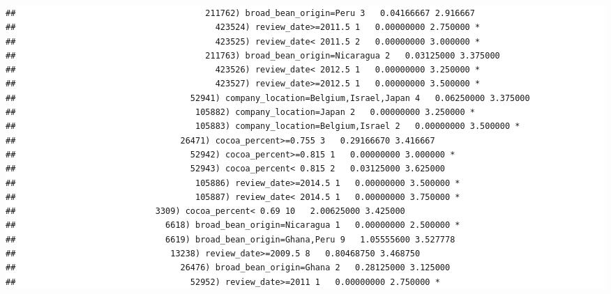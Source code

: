     ##                                      211762) broad_bean_origin=Peru 3   0.04166667 2.916667  
    ##                                        423524) review_date>=2011.5 1   0.00000000 2.750000 *
    ##                                        423525) review_date< 2011.5 2   0.00000000 3.000000 *
    ##                                      211763) broad_bean_origin=Nicaragua 2   0.03125000 3.375000  
    ##                                        423526) review_date< 2012.5 1   0.00000000 3.250000 *
    ##                                        423527) review_date>=2012.5 1   0.00000000 3.500000 *
    ##                                   52941) company_location=Belgium,Israel,Japan 4   0.06250000 3.375000  
    ##                                    105882) company_location=Japan 2   0.00000000 3.250000 *
    ##                                    105883) company_location=Belgium,Israel 2   0.00000000 3.500000 *
    ##                                 26471) cocoa_percent>=0.755 3   0.29166670 3.416667  
    ##                                   52942) cocoa_percent>=0.815 1   0.00000000 3.000000 *
    ##                                   52943) cocoa_percent< 0.815 2   0.03125000 3.625000  
    ##                                    105886) review_date>=2014.5 1   0.00000000 3.500000 *
    ##                                    105887) review_date< 2014.5 1   0.00000000 3.750000 *
    ##                            3309) cocoa_percent< 0.69 10   2.00625000 3.425000  
    ##                              6618) broad_bean_origin=Nicaragua 1   0.00000000 2.500000 *
    ##                              6619) broad_bean_origin=Ghana,Peru 9   1.05555600 3.527778  
    ##                               13238) review_date>=2009.5 8   0.80468750 3.468750  
    ##                                 26476) broad_bean_origin=Ghana 2   0.28125000 3.125000  
    ##                                   52952) review_date>=2011 1   0.00000000 2.750000 *